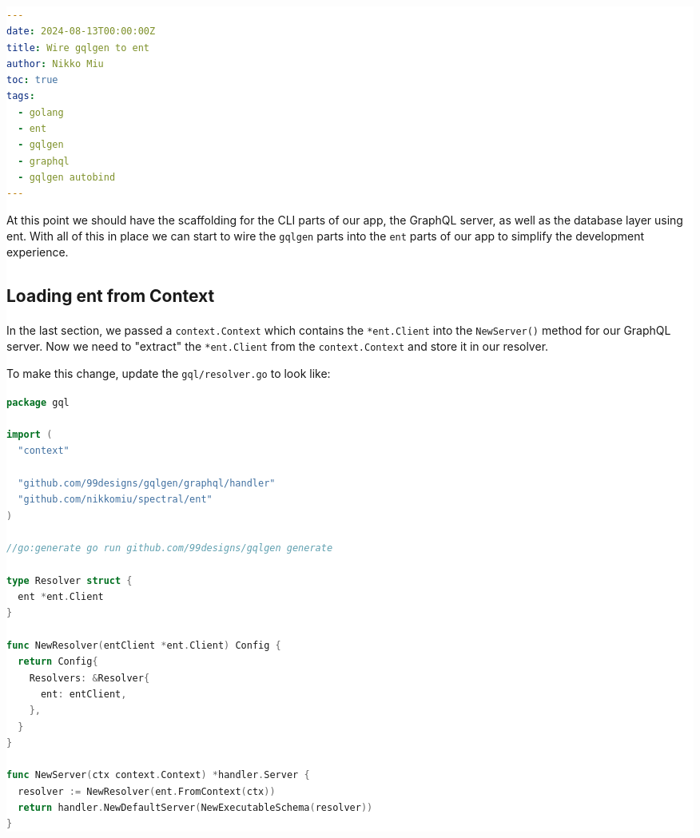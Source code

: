 ```yaml
---
date: 2024-08-13T00:00:00Z
title: Wire gqlgen to ent
author: Nikko Miu
toc: true
tags:
  - golang
  - ent
  - gqlgen
  - graphql
  - gqlgen autobind
---
```


At this point we should have the scaffolding for the CLI parts of our app, the GraphQL server, as well as the database
layer using ent. With all of this in place we can start to wire the `gqlgen` parts into the `ent` parts of our app to
simplify the development experience.



## Loading ent from Context

In the last section, we passed a `context.Context` which contains the `*ent.Client` into the `NewServer()` method for
our GraphQL server. Now we need to "extract" the `*ent.Client` from the `context.Context` and store it in our resolver.

To make this change, update the `gql/resolver.go` to look like:

```go {file="gql/resolver.go"}
package gql

import (
  "context"

  "github.com/99designs/gqlgen/graphql/handler"
  "github.com/nikkomiu/spectral/ent"
)

//go:generate go run github.com/99designs/gqlgen generate

type Resolver struct {
  ent *ent.Client
}

func NewResolver(entClient *ent.Client) Config {
  return Config{
    Resolvers: &Resolver{
      ent: entClient,
    },
  }
}

func NewServer(ctx context.Context) *handler.Server {
  resolver := NewResolver(ent.FromContext(ctx))
  return handler.NewDefaultServer(NewExecutableSchema(resolver))
}
```
